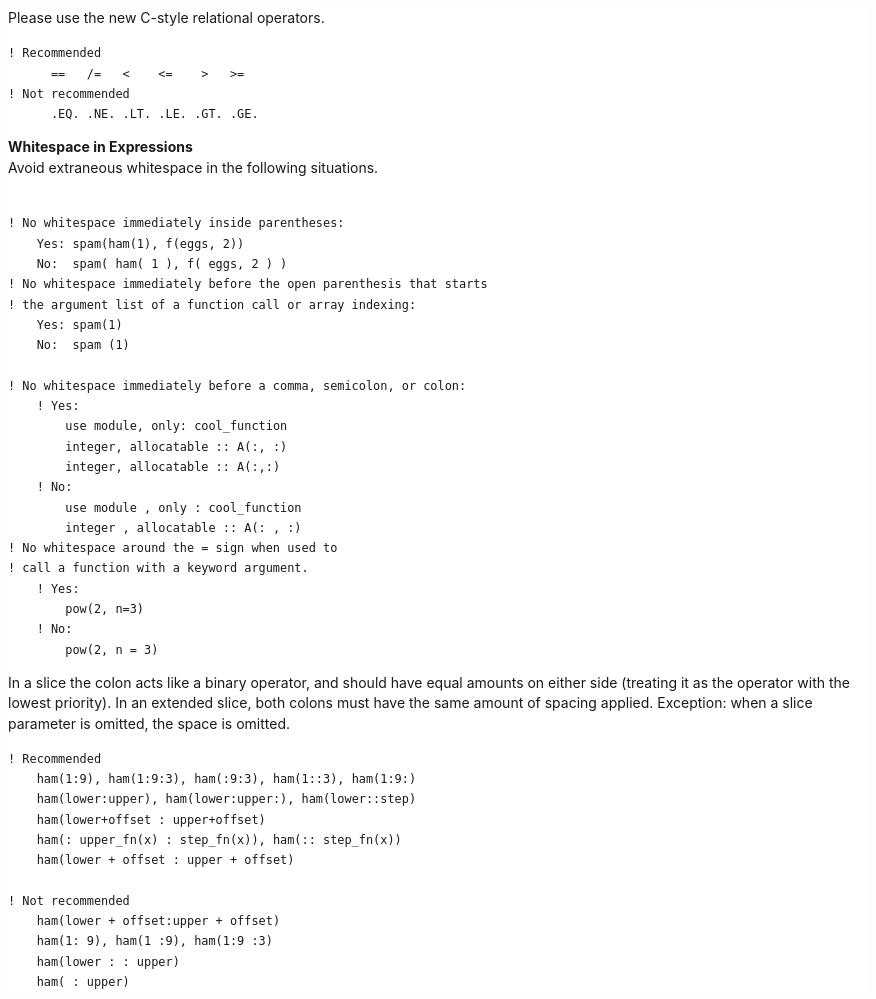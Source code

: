 Please use the new C-style relational operators.
```Fortran
! Recommended
      ==   /=   <    <=    >   >=
! Not recommended
      .EQ. .NE. .LT. .LE. .GT. .GE.
```

**Whitespace in Expressions**\
Avoid extraneous whitespace in the following situations.
```Fortran

! No whitespace immediately inside parentheses:
    Yes: spam(ham(1), f(eggs, 2))
    No:  spam( ham( 1 ), f( eggs, 2 ) )
! No whitespace immediately before the open parenthesis that starts
! the argument list of a function call or array indexing:
    Yes: spam(1)
    No:  spam (1)

! No whitespace immediately before a comma, semicolon, or colon:
    ! Yes:
        use module, only: cool_function
        integer, allocatable :: A(:, :)
        integer, allocatable :: A(:,:)
    ! No:
        use module , only : cool_function
        integer , allocatable :: A(: , :)
! No whitespace around the = sign when used to
! call a function with a keyword argument.
    ! Yes:
        pow(2, n=3)
    ! No:
        pow(2, n = 3)
```

In a slice the colon acts like a binary operator, and should have equal
amounts on either side (treating it as the operator with the lowest
priority). In an extended slice, both colons must have the same amount
of spacing applied. Exception: when a slice parameter is omitted, the
space is omitted.

```Fortran
! Recommended
    ham(1:9), ham(1:9:3), ham(:9:3), ham(1::3), ham(1:9:)
    ham(lower:upper), ham(lower:upper:), ham(lower::step)
    ham(lower+offset : upper+offset)
    ham(: upper_fn(x) : step_fn(x)), ham(:: step_fn(x))
    ham(lower + offset : upper + offset)

! Not recommended
    ham(lower + offset:upper + offset)
    ham(1: 9), ham(1 :9), ham(1:9 :3)
    ham(lower : : upper)
    ham( : upper)
```
